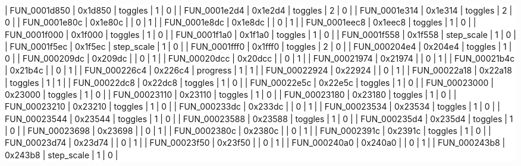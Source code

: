| FUN_0001d850 | 0x1d850 | toggles | 1 | 0 |
| FUN_0001e2d4 | 0x1e2d4 | toggles | 2 | 0 |
| FUN_0001e314 | 0x1e314 | toggles | 2 | 0 |
| FUN_0001e80c | 0x1e80c |  | 0 | 1 |
| FUN_0001e8dc | 0x1e8dc |  | 0 | 1 |
| FUN_0001eec8 | 0x1eec8 | toggles | 1 | 0 |
| FUN_0001f000 | 0x1f000 | toggles | 1 | 0 |
| FUN_0001f1a0 | 0x1f1a0 | toggles | 1 | 0 |
| FUN_0001f558 | 0x1f558 | step_scale | 1 | 0 |
| FUN_0001f5ec | 0x1f5ec | step_scale | 1 | 0 |
| FUN_0001fff0 | 0x1fff0 | toggles | 2 | 0 |
| FUN_000204e4 | 0x204e4 | toggles | 1 | 0 |
| FUN_000209dc | 0x209dc |  | 0 | 1 |
| FUN_00020dcc | 0x20dcc |  | 0 | 1 |
| FUN_00021974 | 0x21974 |  | 0 | 1 |
| FUN_00021b4c | 0x21b4c |  | 0 | 1 |
| FUN_000226c4 | 0x226c4 | progress | 1 | 1 |
| FUN_00022924 | 0x22924 |  | 0 | 1 |
| FUN_00022a18 | 0x22a18 | toggles | 1 | 1 |
| FUN_00022dc8 | 0x22dc8 | toggles | 1 | 0 |
| FUN_00022e5c | 0x22e5c | toggles | 1 | 0 |
| FUN_00023000 | 0x23000 | toggles | 1 | 0 |
| FUN_00023110 | 0x23110 | toggles | 1 | 0 |
| FUN_00023180 | 0x23180 | toggles | 1 | 0 |
| FUN_00023210 | 0x23210 | toggles | 1 | 0 |
| FUN_000233dc | 0x233dc |  | 0 | 1 |
| FUN_00023534 | 0x23534 | toggles | 1 | 0 |
| FUN_00023544 | 0x23544 | toggles | 1 | 0 |
| FUN_00023588 | 0x23588 | toggles | 1 | 0 |
| FUN_000235d4 | 0x235d4 | toggles | 1 | 0 |
| FUN_00023698 | 0x23698 |  | 0 | 1 |
| FUN_0002380c | 0x2380c |  | 0 | 1 |
| FUN_0002391c | 0x2391c | toggles | 1 | 0 |
| FUN_00023d74 | 0x23d74 |  | 0 | 1 |
| FUN_00023f50 | 0x23f50 |  | 0 | 1 |
| FUN_000240a0 | 0x240a0 |  | 0 | 1 |
| FUN_000243b8 | 0x243b8 | step_scale | 1 | 0 |